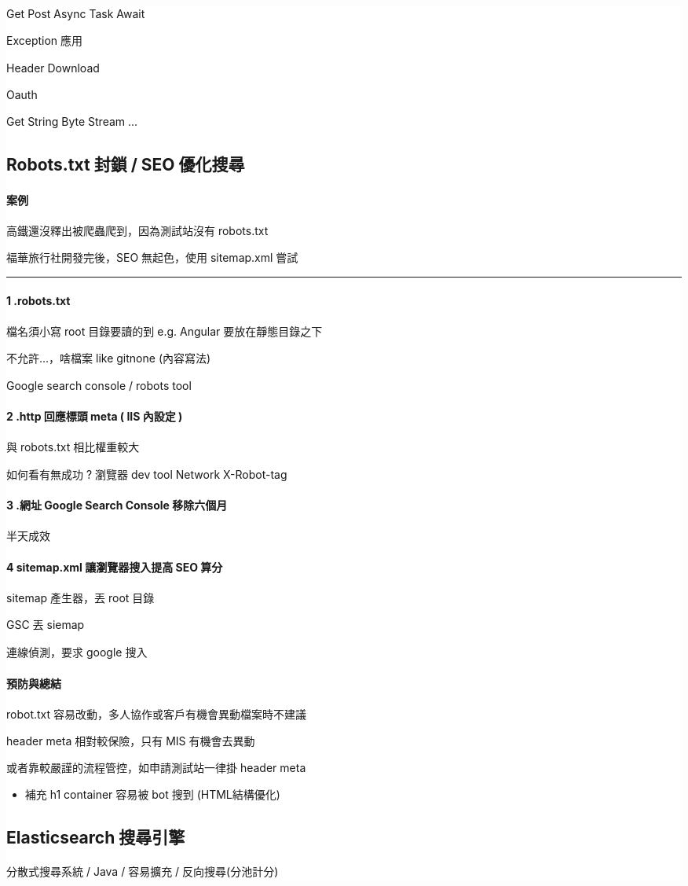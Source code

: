 Get Post Async Task Await

Exception 應用

Header Download

Oauth

Get String Byte Stream ...

## Robots.txt 封鎖 / SEO 優化搜尋 <a id="13"></a>

#### 案例

高鐵還沒釋出被爬蟲爬到，因為測試站沒有 robots.txt

福華旅行社開發完後，SEO 無起色，使用 sitemap.xml 嘗試

---

#### 1 .robots.txt

檔名須小寫 root 目錄要讀的到 e.g. Angular 要放在靜態目錄之下

不允許...，啥檔案 like gitnone (內容寫法)

Google search console / robots tool

#### 2 .http 回應標頭 meta ( IIS 內設定 )

與 robots.txt 相比權重較大

如何看有無成功 ? 瀏覽器 dev tool Network X-Robot-tag

#### 3 .網址 Google Search Console 移除六個月

半天成效

#### 4 sitemap.xml 讓瀏覽器搜入提高 SEO 算分

sitemap 產生器，丟 root 目錄

GSC 丟 siemap

連線偵測，要求 google 搜入

#### 預防與總結

robot.txt 容易改動，多人協作或客戶有機會異動檔案時不建議

header meta 相對較保險，只有 MIS 有機會去異動

或者靠較嚴謹的流程管控，如申請測試站一律掛 header meta

- 補充 h1 container 容易被 bot 搜到 (HTML結構優化)

## Elasticsearch 搜尋引擎 <a id="14"></a>

分散式搜尋系統 / Java / 容易擴充 / 反向搜尋(分池計分)

